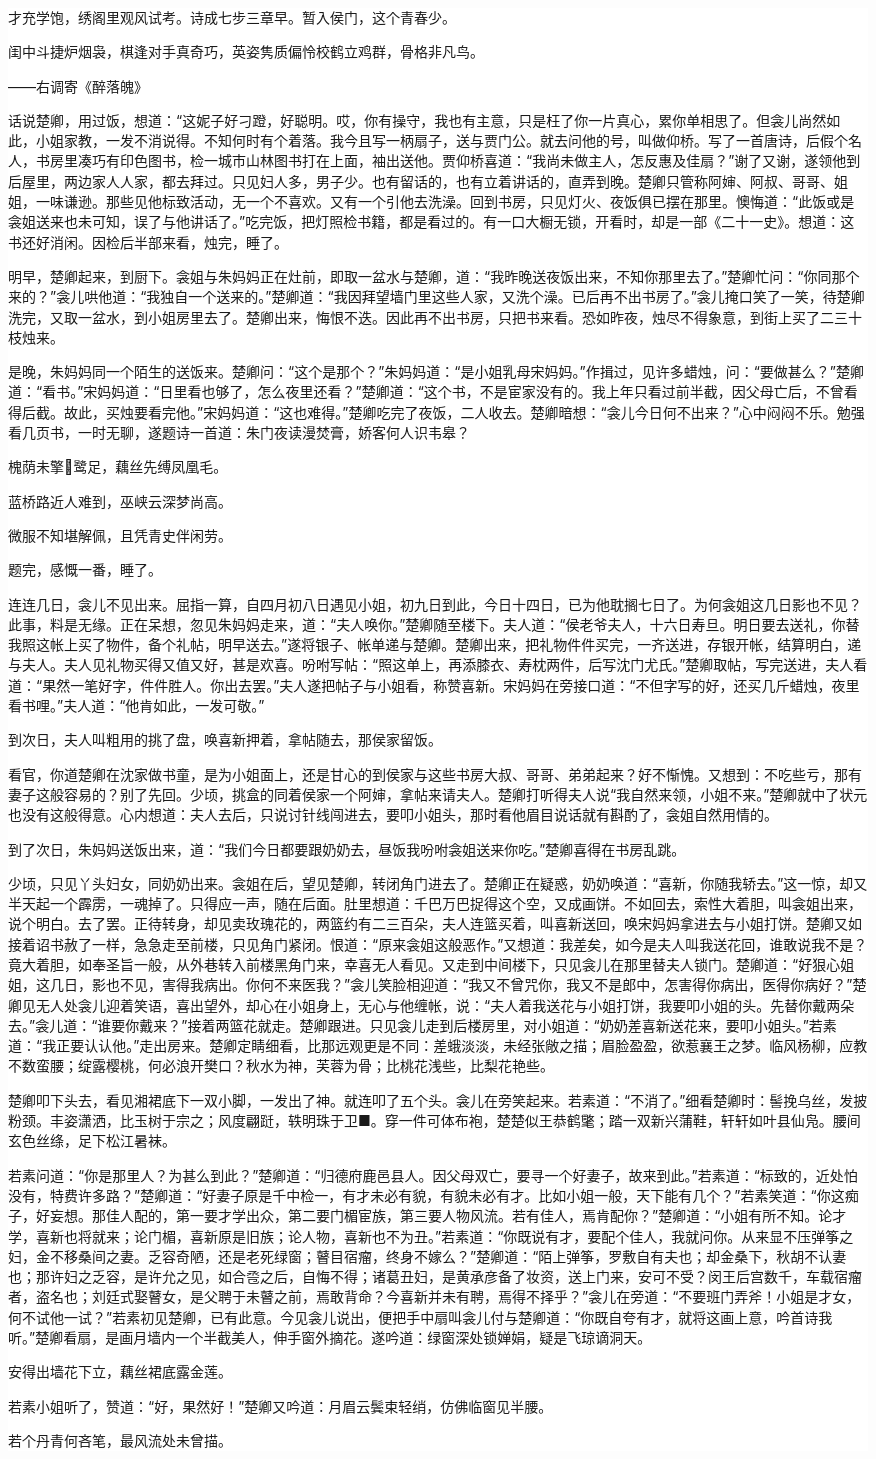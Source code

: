 才充学饱，绣阁里观风试考。诗成七步三章早。暂入侯门，这个青春少。  

闺中斗捷炉烟袅，棋逢对手真奇巧，英姿隽质偏怜校鹤立鸡群，骨格非凡鸟。  

——右调寄《醉落魄》  

话说楚卿，用过饭，想道：“这妮子好刁蹬，好聪明。哎，你有操守，我也有主意，只是枉了你一片真心，累你单相思了。但衾儿尚然如此，小姐家教，一发不消说得。不知何时有个着落。我今且写一柄扇子，送与贾门公。就去问他的号，叫做仰桥。写了一首唐诗，后假个名人，书房里凑巧有印色图书，检一城市山林图书打在上面，袖出送他。贾仰桥喜道：“我尚未做主人，怎反惠及佳扇？”谢了又谢，遂领他到后屋里，两边家人人家，都去拜过。只见妇人多，男子少。也有留话的，也有立着讲话的，直弄到晚。楚卿只管称阿婶、阿叔、哥哥、姐姐，一味谦逊。那些见他标致活动，无一个不喜欢。又有一个引他去洗澡。回到书房，只见灯火、夜饭俱已摆在那里。懊悔道：“此饭或是衾姐送来也未可知，误了与他讲话了。”吃完饭，把灯照检书籍，都是看过的。有一口大橱无锁，开看时，却是一部《二十一史》。想道：这书还好消闲。因检后半部来看，烛完，睡了。  

明早，楚卿起来，到厨下。衾姐与朱妈妈正在灶前，即取一盆水与楚卿，道：“我昨晚送夜饭出来，不知你那里去了。”楚卿忙问：“你同那个来的？”衾儿哄他道：“我独自一个送来的。”楚卿道：“我因拜望墙门里这些人家，又洗个澡。已后再不出书房了。”衾儿掩口笑了一笑，待楚卿洗完，又取一盆水，到小姐房里去了。楚卿出来，悔恨不迭。因此再不出书房，只把书来看。恐如昨夜，烛尽不得象意，到街上买了二三十枝烛来。  

是晚，朱妈妈同一个陌生的送饭来。楚卿问：“这个是那个？”朱妈妈道：“是小姐乳母宋妈妈。”作揖过，见许多蜡烛，问：“要做甚么？”楚卿道：“看书。”宋妈妈道：“日里看也够了，怎么夜里还看？”楚卿道：“这个书，不是宦家没有的。我上年只看过前半截，因父母亡后，不曾看得后截。故此，买烛要看完他。”宋妈妈道：“这也难得。”楚卿吃完了夜饭，二人收去。楚卿暗想：“衾儿今日何不出来？”心中闷闷不乐。勉强看几页书，一时无聊，遂题诗一首道：朱门夜读漫焚膏，娇客何人识韦皋？  

槐荫未擎鹭足，藕丝先缚凤凰毛。  

蓝桥路近人难到，巫峡云深梦尚高。  

微服不知堪解佩，且凭青史伴闲劳。  

题完，感慨一番，睡了。  

连连几日，衾儿不见出来。屈指一算，自四月初八日遇见小姐，初九日到此，今日十四日，已为他耽搁七日了。为何衾姐这几日影也不见？此事，料是无缘。正在呆想，忽见朱妈妈走来，道：“夫人唤你。”楚卿随至楼下。夫人道：“侯老爷夫人，十六日寿旦。明日要去送礼，你替我照这帐上买了物件，备个礼帖，明早送去。”遂将银子、帐单递与楚卿。楚卿出来，把礼物件件买完，一齐送进，存银开帐，结算明白，递与夫人。夫人见礼物买得又值又好，甚是欢喜。吩咐写帖：“照这单上，再添膝衣、寿枕两件，后写沈门尤氏。”楚卿取帖，写完送进，夫人看道：“果然一笔好字，件件胜人。你出去罢。”夫人遂把帖子与小姐看，称赞喜新。宋妈妈在旁接口道：“不但字写的好，还买几斤蜡烛，夜里看书哩。”夫人道：“他肯如此，一发可敬。”  

到次日，夫人叫粗用的挑了盘，唤喜新押着，拿帖随去，那侯家留饭。  

看官，你道楚卿在沈家做书童，是为小姐面上，还是甘心的到侯家与这些书房大叔、哥哥、弟弟起来？好不惭愧。又想到：不吃些亏，那有妻子这般容易的？别了先回。少顷，挑盒的同着侯家一个阿婶，拿帖来请夫人。楚卿打听得夫人说“我自然来领，小姐不来。”楚卿就中了状元也没有这般得意。心内想道：夫人去后，只说讨针线闯进去，要叩小姐头，那时看他眉目说话就有斟酌了，衾姐自然用情的。  

到了次日，朱妈妈送饭出来，道：“我们今日都要跟奶奶去，昼饭我吩咐衾姐送来你吃。”楚卿喜得在书房乱跳。  

少顷，只见丫头妇女，同奶奶出来。衾姐在后，望见楚卿，转闭角门进去了。楚卿正在疑惑，奶奶唤道：“喜新，你随我轿去。”这一惊，却又半天起一个霹雳，一魂掉了。只得应一声，随在后面。肚里想道：千巴万巴捉得这个空，又成画饼。不如回去，索性大着胆，叫衾姐出来，说个明白。去了罢。正待转身，却见卖玫瑰花的，两篮约有二三百朵，夫人连篮买着，叫喜新送回，唤宋妈妈拿进去与小姐打饼。楚卿又如接着诏书赦了一样，急急走至前楼，只见角门紧闭。恨道：“原来衾姐这般恶作。”又想道：我差矣，如今是夫人叫我送花回，谁敢说我不是？竟大着胆，如奉圣旨一般，从外巷转入前楼黑角门来，幸喜无人看见。又走到中间楼下，只见衾儿在那里替夫人锁门。楚卿道：“好狠心姐姐，这几日，影也不见，害得我病出。你何不来医我？”衾儿笑脸相迎道：“我又不曾咒你，我又不是郎中，怎害得你病出，医得你病好？”楚卿见无人处衾儿迎着笑语，喜出望外，却心在小姐身上，无心与他缠帐，说：“夫人着我送花与小姐打饼，我要叩小姐的头。先替你戴两朵去。”衾儿道：“谁要你戴来？”接着两篮花就走。楚卿跟进。只见衾儿走到后楼房里，对小姐道：“奶奶差喜新送花来，要叩小姐头。”若素道：“我正要认认他。”走出房来。楚卿定睛细看，比那远观更是不同：差蛾淡淡，未经张敞之描；眉脸盈盈，欲惹襄王之梦。临风杨柳，应教不数蛮腰；绽露樱桃，何必浪开樊口？秋水为神，芙蓉为骨；比桃花浅些，比梨花艳些。  

楚卿叩下头去，看见湘裙底下一双小脚，一发出了神。就连叩了五个头。衾儿在旁笑起来。若素道：“不消了。”细看楚卿时：髻挽乌丝，发披粉颈。丰姿潇洒，比玉树于宗之；风度翩跹，轶明珠于卫■。穿一件可体布袍，楚楚似王恭鹤氅；踏一双新兴蒲鞋，轩轩如叶县仙凫。腰间玄色丝绦，足下松江暑袜。  

若素问道：“你是那里人？为甚么到此？”楚卿道：“归德府鹿邑县人。因父母双亡，要寻一个好妻子，故来到此。”若素道：“标致的，近处怕没有，特费许多路？”楚卿道：“好妻子原是千中检一，有才未必有貌，有貌未必有才。比如小姐一般，天下能有几个？”若素笑道：“你这痴子，好妄想。那佳人配的，第一要才学出众，第二要门楣宦族，第三要人物风流。若有佳人，焉肯配你？”楚卿道：“小姐有所不知。论才学，喜新也将就来；论门楣，喜新原是旧族；论人物，喜新也不为丑。”若素道：“你既说有才，要配个佳人，我就问你。从来显不压弹筝之妇，金不移桑间之妻。乏容奇陋，还是老死绿窗；瞽目宿瘤，终身不嫁么？”楚卿道：“陌上弹筝，罗敷自有夫也；却金桑下，秋胡不认妻也；那许妇之乏容，是许允之见，如合卺之后，自悔不得；诸葛丑妇，是黄承彦备了妆资，送上门来，安可不受？闵王后宫数千，车载宿瘤者，盗名也；刘廷式娶瞽女，是父聘于未瞽之前，焉敢背命？今喜新并未有聘，焉得不择乎？”衾儿在旁道：“不要班门弄斧！小姐是才女，何不试他一试？”若素初见楚卿，已有此意。今见衾儿说出，便把手中扇叫衾儿付与楚卿道：“你既自夸有才，就将这画上意，吟首诗我听。”楚卿看扇，是画月墙内一个半截美人，伸手窗外摘花。遂吟道：绿窗深处锁婵娟，疑是飞琼谪洞天。  

安得出墙花下立，藕丝裙底露金莲。  

若素小姐听了，赞道：“好，果然好！”楚卿又吟道：月眉云鬓束轻绡，仿佛临窗见半腰。  

若个丹青何吝笔，最风流处未曾描。  
